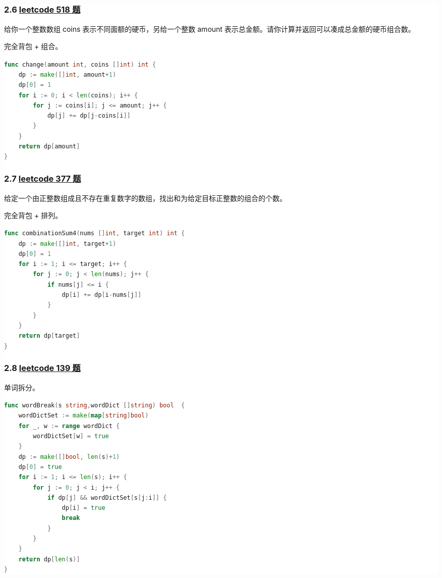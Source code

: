 ### 2.6 [leetcode 518 题](https://leetcode.cn/problems/coin-change-ii/)

给你一个整数数组 coins 表示不同面额的硬币，另给一个整数 amount 表示总金额。请你计算并返回可以凑成总金额的硬币组合数。

完全背包 + 组合。

```go
func change(amount int, coins []int) int {
    dp := make([]int, amount+1)
    dp[0] = 1
    for i := 0; i < len(coins); i++ {
        for j := coins[i]; j <= amount; j++ {
            dp[j] += dp[j-coins[i]]
        }
    }
    return dp[amount]
}
```

### 2.7 [leetcode 377 题](https://leetcode.cn/problems/combination-sum-iv/)

给定一个由正整数组成且不存在重复数字的数组，找出和为给定目标正整数的组合的个数。

完全背包 + 排列。

```go
func combinationSum4(nums []int, target int) int {
    dp := make([]int, target+1)
    dp[0] = 1
    for i := 1; i <= target; i++ {
        for j := 0; j < len(nums); j++ {
            if nums[j] <= i {
                dp[i] += dp[i-nums[j]]
            }
        }
    }
    return dp[target]
}
```

### 2.8 [leetcode 139 题](https://leetcode.cn/problems/word-break/)

单词拆分。

```go
func wordBreak(s string,wordDict []string) bool  {
	wordDictSet := make(map[string]bool)
	for _, w := range wordDict {
		wordDictSet[w] = true
	}
	dp := make([]bool, len(s)+1)
	dp[0] = true
	for i := 1; i <= len(s); i++ {
		for j := 0; j < i; j++ {
			if dp[j] && wordDictSet[s[j:i]] { 
				dp[i] = true
				break
			}
		}
	}
	return dp[len(s)]
}
```
